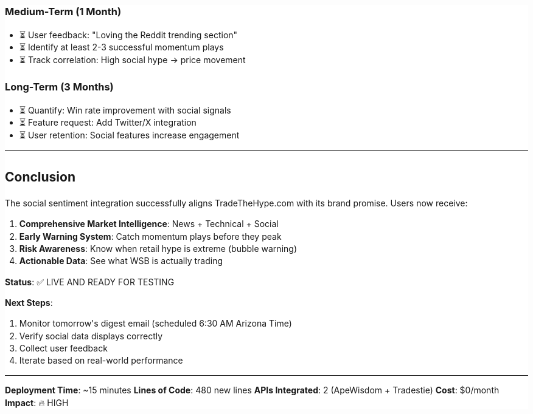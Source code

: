 ### Medium-Term (1 Month)
- ⏳ User feedback: "Loving the Reddit trending section"
- ⏳ Identify at least 2-3 successful momentum plays
- ⏳ Track correlation: High social hype → price movement

### Long-Term (3 Months)
- ⏳ Quantify: Win rate improvement with social signals
- ⏳ Feature request: Add Twitter/X integration
- ⏳ User retention: Social features increase engagement

---

## Conclusion

The social sentiment integration successfully aligns TradeTheHype.com with its brand promise. Users now receive:

1. **Comprehensive Market Intelligence**: News + Technical + Social
2. **Early Warning System**: Catch momentum plays before they peak
3. **Risk Awareness**: Know when retail hype is extreme (bubble warning)
4. **Actionable Data**: See what WSB is actually trading

**Status**: ✅ LIVE AND READY FOR TESTING

**Next Steps**:
1. Monitor tomorrow's digest email (scheduled 6:30 AM Arizona Time)
2. Verify social data displays correctly
3. Collect user feedback
4. Iterate based on real-world performance

---

**Deployment Time**: ~15 minutes
**Lines of Code**: 480 new lines
**APIs Integrated**: 2 (ApeWisdom + Tradestie)
**Cost**: $0/month
**Impact**: 🔥 HIGH
